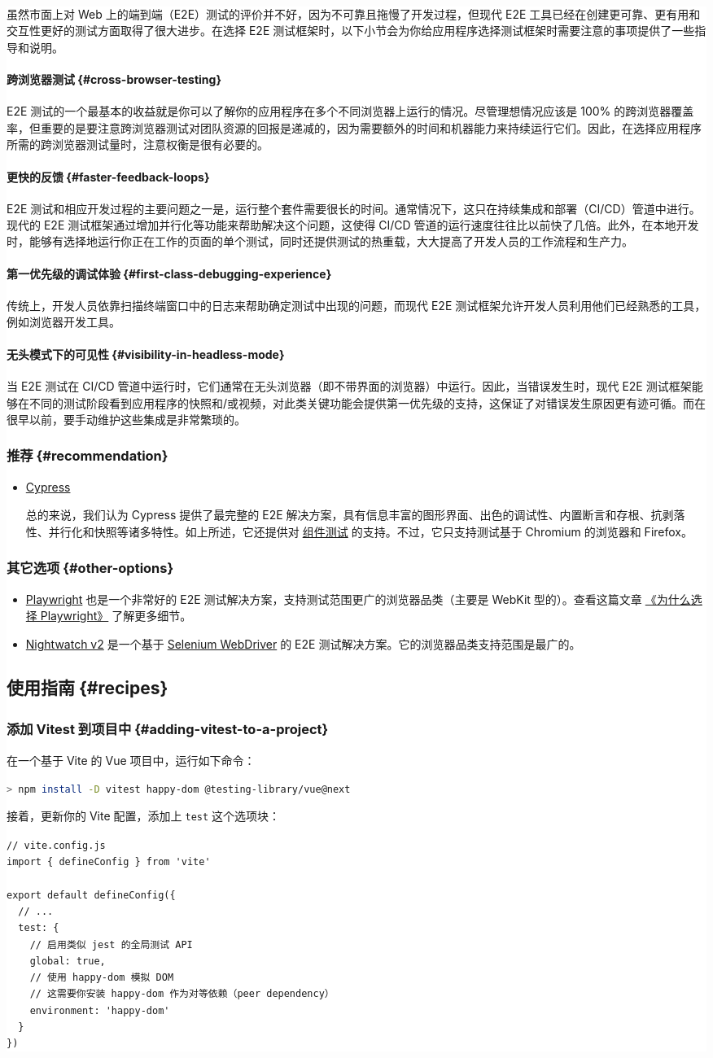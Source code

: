 虽然市面上对 Web 上的端到端（E2E）测试的评价并不好，因为不可靠且拖慢了开发过程，但现代 E2E 工具已经在创建更可靠、更有用和交互性更好的测试方面取得了很大进步。在选择 E2E 测试框架时，以下小节会为你给应用程序选择测试框架时需要注意的事项提供了一些指导和说明。

#### 跨浏览器测试 {#cross-browser-testing}

E2E 测试的一个最基本的收益就是你可以了解你的应用程序在多个不同浏览器上运行的情况。尽管理想情况应该是 100% 的跨浏览器覆盖率，但重要的是要注意跨浏览器测试对团队资源的回报是递减的，因为需要额外的时间和机器能力来持续运行它们。因此，在选择应用程序所需的跨浏览器测试量时，注意权衡是很有必要的。

#### 更快的反馈 {#faster-feedback-loops}

E2E 测试和相应开发过程的主要问题之一是，运行整个套件需要很长的时间。通常情况下，这只在持续集成和部署（CI/CD）管道中进行。现代的 E2E 测试框架通过增加并行化等功能来帮助解决这个问题，这使得 CI/CD 管道的运行速度往往比以前快了几倍。此外，在本地开发时，能够有选择地运行你正在工作的页面的单个测试，同时还提供测试的热重载，大大提高了开发人员的工作流程和生产力。

#### 第一优先级的调试体验 {#first-class-debugging-experience}

传统上，开发人员依靠扫描终端窗口中的日志来帮助确定测试中出现的问题，而现代 E2E 测试框架允许开发人员利用他们已经熟悉的工具，例如浏览器开发工具。

#### 无头模式下的可见性 {#visibility-in-headless-mode}

当 E2E 测试在 CI/CD 管道中运行时，它们通常在无头浏览器（即不带界面的浏览器）中运行。因此，当错误发生时，现代 E2E 测试框架能够在不同的测试阶段看到应用程序的快照和/或视频，对此类关键功能会提供第一优先级的支持，这保证了对错误发生原因更有迹可循。而在很早以前，要手动维护这些集成是非常繁琐的。

### 推荐 {#recommendation}

- [Cypress](https://www.cypress.io/)

  总的来说，我们认为 Cypress 提供了最完整的 E2E 解决方案，具有信息丰富的图形界面、出色的调试性、内置断言和存根、抗剥落性、并行化和快照等诸多特性。如上所述，它还提供对 [组件测试](https://docs.cypress.io/guides/component-testing/introduction) 的支持。不过，它只支持测试基于 Chromium 的浏览器和 Firefox。

### 其它选项 {#other-options}

- [Playwright](https://playwright.dev/) 也是一个非常好的 E2E 测试解决方案，支持测试范围更广的浏览器品类（主要是 WebKit 型的）。查看这篇文章 [《为什么选择 Playwright》](https://playwright.dev/docs/why-playwright) 了解更多细节。

- [Nightwatch v2](https://v2.nightwatchjs.org/) 是一个基于 [Selenium WebDriver](https://www.npmjs.com/package/selenium-webdriver) 的 E2E 测试解决方案。它的浏览器品类支持范围是最广的。

## 使用指南 {#recipes}

### 添加 Vitest 到项目中 {#adding-vitest-to-a-project}

在一个基于 Vite 的 Vue 项目中，运行如下命令：

```sh
> npm install -D vitest happy-dom @testing-library/vue@next
```

接着，更新你的 Vite 配置，添加上 `test` 这个选项块：

```js{6-12}
// vite.config.js
import { defineConfig } from 'vite'

export default defineConfig({
  // ...
  test: {
    // 启用类似 jest 的全局测试 API
    global: true,
    // 使用 happy-dom 模拟 DOM
    // 这需要你安装 happy-dom 作为对等依赖（peer dependency）
    environment: 'happy-dom'
  }
})
```
